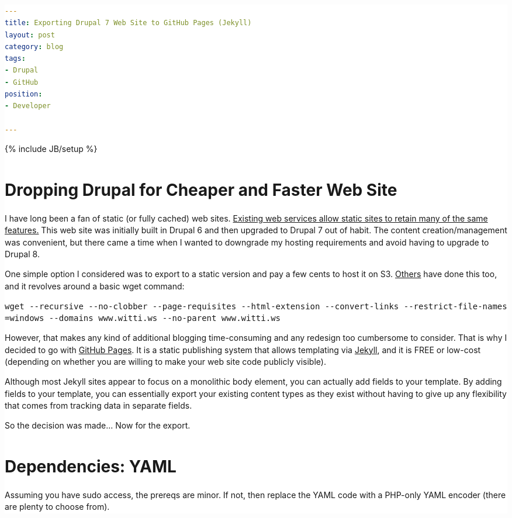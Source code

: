 ```yaml
---
title: Exporting Drupal 7 Web Site to GitHub Pages (Jekyll)
layout: post
category: blog
tags:
- Drupal
- GitHub
position:
- Developer

---
```

{% include JB/setup %}

# Dropping Drupal for Cheaper and Faster Web Site

I have long been a fan of static (or fully cached) web sites.
[Existing web services allow static sites to retain many of the same features.](http://www.witti.ws/blog/2012/10/07/implementing-cloudfront-drupal/)
This web site was initially built in Drupal 6 and then upgraded to Drupal 7 out of habit.
The content creation/management was convenient, but there came a time when I wanted to downgrade my hosting requirements and avoid having to upgrade to Drupal 8.

One simple option I considered was to export to a static version and pay a few cents to host it on S3.
[Others](http://blog.meshul.am/2013/08/archiving-a-website-with-amazon-s3/) have done this too, and it revolves around a basic wget command:

<pre class="brush:bash">
wget --recursive --no-clobber --page-requisites --html-extension --convert-links --restrict-file-names=windows --domains www.witti.ws --no-parent www.witti.ws
</pre>

However, that makes any kind of additional blogging time-consuming and any redesign too cumbersome to consider.
That is why I decided to go with [GitHub Pages](https://pages.github.com/).
It is a static publishing system that allows templating via [Jekyll](http://jekyllrb.com), and it is FREE or low-cost (depending on whether you are willing to make your web site code publicly visible).

Although most Jekyll sites appear to focus on a monolithic body element, you can actually add fields to your template.
By adding fields to your template, you can essentially export your existing content types as they exist without having to give up any flexibility that comes from tracking data in separate fields.

So the decision was made... Now for the export.

# Dependencies: YAML

Assuming you have sudo access, the prereqs are minor.
If not, then replace the YAML code with a PHP-only YAML encoder (there are plenty to choose from).

